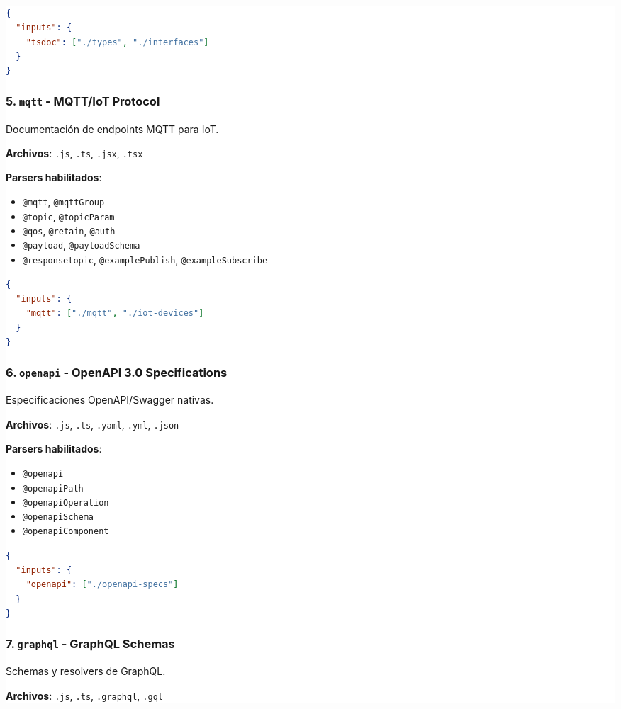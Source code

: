 ```json
{
  "inputs": {
    "tsdoc": ["./types", "./interfaces"]
  }
}
```

### 5. **`mqtt`** - MQTT/IoT Protocol

Documentación de endpoints MQTT para IoT.

**Archivos**: `.js`, `.ts`, `.jsx`, `.tsx`

**Parsers habilitados**:
- `@mqtt`, `@mqttGroup`
- `@topic`, `@topicParam`
- `@qos`, `@retain`, `@auth`
- `@payload`, `@payloadSchema`
- `@responsetopic`, `@examplePublish`, `@exampleSubscribe`

```json
{
  "inputs": {
    "mqtt": ["./mqtt", "./iot-devices"]
  }
}
```

### 6. **`openapi`** - OpenAPI 3.0 Specifications

Especificaciones OpenAPI/Swagger nativas.

**Archivos**: `.js`, `.ts`, `.yaml`, `.yml`, `.json`

**Parsers habilitados**:
- `@openapi`
- `@openapiPath`
- `@openapiOperation`
- `@openapiSchema`
- `@openapiComponent`

```json
{
  "inputs": {
    "openapi": ["./openapi-specs"]
  }
}
```

### 7. **`graphql`** - GraphQL Schemas

Schemas y resolvers de GraphQL.

**Archivos**: `.js`, `.ts`, `.graphql`, `.gql`
